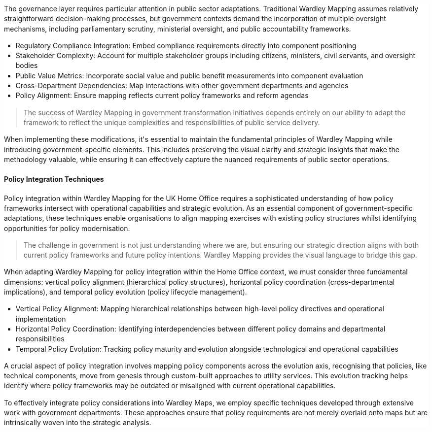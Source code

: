 The governance layer requires particular attention in public sector adaptations. Traditional Wardley Mapping assumes relatively straightforward decision-making processes, but government contexts demand the incorporation of multiple oversight mechanisms, including parliamentary scrutiny, ministerial oversight, and public accountability frameworks.

- Regulatory Compliance Integration: Embed compliance requirements directly into component positioning
- Stakeholder Complexity: Account for multiple stakeholder groups including citizens, ministers, civil servants, and oversight bodies
- Public Value Metrics: Incorporate social value and public benefit measurements into component evaluation
- Cross-Department Dependencies: Map interactions with other government departments and agencies
- Policy Alignment: Ensure mapping reflects current policy frameworks and reform agendas

> The success of Wardley Mapping in government transformation initiatives depends entirely on our ability to adapt the framework to reflect the unique complexities and responsibilities of public service delivery.

When implementing these modifications, it's essential to maintain the fundamental principles of Wardley Mapping while introducing government-specific elements. This includes preserving the visual clarity and strategic insights that make the methodology valuable, while ensuring it can effectively capture the nuanced requirements of public sector operations.



#### <a name="policy-integration-techniques"></a>Policy Integration Techniques

Policy integration within Wardley Mapping for the UK Home Office requires a sophisticated understanding of how policy frameworks intersect with operational capabilities and strategic evolution. As an essential component of government-specific adaptations, these techniques enable organisations to align mapping exercises with existing policy structures whilst identifying opportunities for policy modernisation.

> The challenge in government is not just understanding where we are, but ensuring our strategic direction aligns with both current policy frameworks and future policy intentions. Wardley Mapping provides the visual language to bridge this gap.

When adapting Wardley Mapping for policy integration within the Home Office context, we must consider three fundamental dimensions: vertical policy alignment (hierarchical policy structures), horizontal policy coordination (cross-departmental implications), and temporal policy evolution (policy lifecycle management).

- Vertical Policy Alignment: Mapping hierarchical relationships between high-level policy directives and operational implementation
- Horizontal Policy Coordination: Identifying interdependencies between different policy domains and departmental responsibilities
- Temporal Policy Evolution: Tracking policy maturity and evolution alongside technological and operational capabilities

A crucial aspect of policy integration involves mapping policy components across the evolution axis, recognising that policies, like technical components, move from genesis through custom-built approaches to utility services. This evolution tracking helps identify where policy frameworks may be outdated or misaligned with current operational capabilities.

To effectively integrate policy considerations into Wardley Maps, we employ specific techniques developed through extensive work with government departments. These approaches ensure that policy requirements are not merely overlaid onto maps but are intrinsically woven into the strategic analysis.
